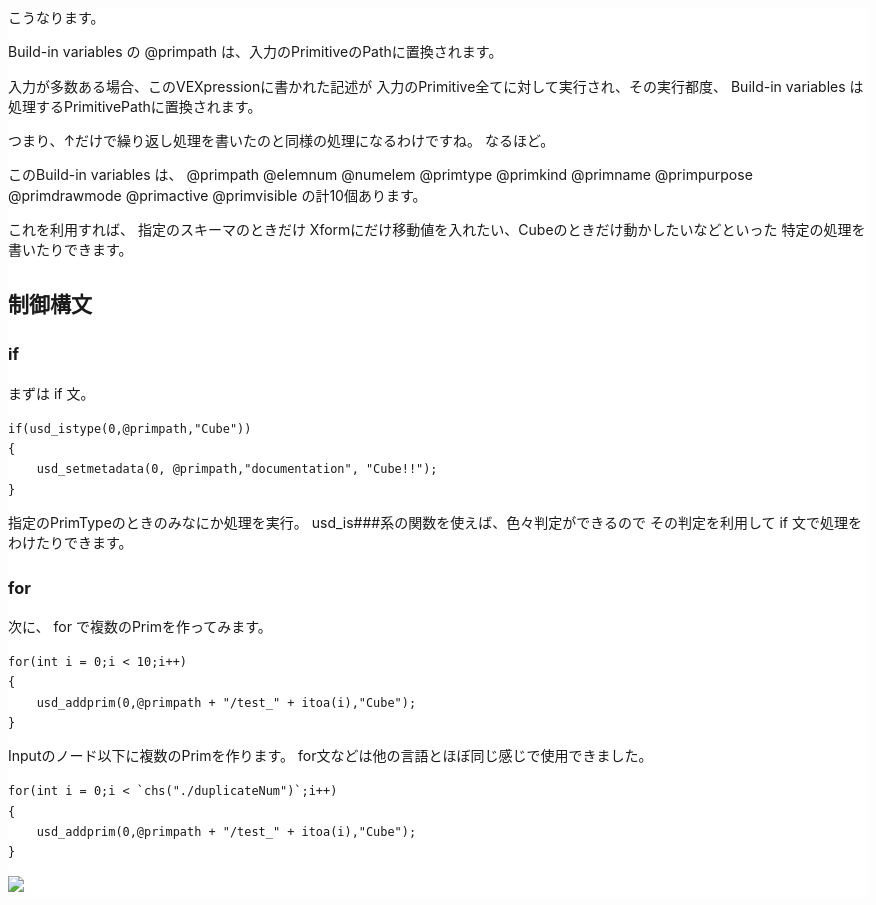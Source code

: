 こうなります。

Build-in variables の @primpath は、入力のPrimitiveのPathに置換されます。

入力が多数ある場合、このVEXpressionに書かれた記述が
入力のPrimitive全てに対して実行され、その実行都度、 Build-in variables は
処理するPrimitivePathに置換されます。

つまり、↑だけで繰り返し処理を書いたのと同様の処理になるわけですね。
なるほど。

このBuild-in variables は、
@primpath @elemnum @numelem @primtype @primkind @primname @primpurpose
@primdrawmode @primactive @primvisible
の計10個あります。

これを利用すれば、
指定のスキーマのときだけ
Xformにだけ移動値を入れたい、Cubeのときだけ動かしたいなどといった
特定の処理を書いたりできます。

## 制御構文

### if 

まずは if 文。

```
if(usd_istype(0,@primpath,"Cube"))
{
    usd_setmetadata(0, @primpath,"documentation", "Cube!!");
}
```

指定のPrimTypeのときのみなにか処理を実行。
usd_is###系の関数を使えば、色々判定ができるので
その判定を利用して if 文で処理をわけたりできます。

### for 

次に、 for で複数のPrimを作ってみます。

```
for(int i = 0;i < 10;i++)
{
    usd_addprim(0,@primpath + "/test_" + itoa(i),"Cube");
}
```
Inputのノード以下に複数のPrimを作ります。
for文などは他の言語とほぼ同じ感じで使用できました。

```
for(int i = 0;i < `chs("./duplicateNum")`;i++)
{
    usd_addprim(0,@primpath + "/test_" + itoa(i),"Cube");
}
```
![](https://gyazo.com/da3ed8d36da457ae09c2857e256cd45e.png)
